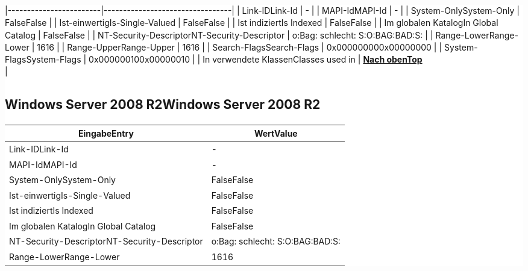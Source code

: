 |------------------------|---------------------------------|
| <span data-ttu-id="d3263-239">Link-ID</span><span class="sxs-lookup"><span data-stu-id="d3263-239">Link-Id</span></span>                | \-                              |
| <span data-ttu-id="d3263-240">MAPI-Id</span><span class="sxs-lookup"><span data-stu-id="d3263-240">MAPI-Id</span></span>                | \-                              |
| <span data-ttu-id="d3263-241">System-Only</span><span class="sxs-lookup"><span data-stu-id="d3263-241">System-Only</span></span>            | <span data-ttu-id="d3263-242">False</span><span class="sxs-lookup"><span data-stu-id="d3263-242">False</span></span>                           |
| <span data-ttu-id="d3263-243">Ist-einwertig</span><span class="sxs-lookup"><span data-stu-id="d3263-243">Is-Single-Valued</span></span>       | <span data-ttu-id="d3263-244">False</span><span class="sxs-lookup"><span data-stu-id="d3263-244">False</span></span>                           |
| <span data-ttu-id="d3263-245">Ist indiziert</span><span class="sxs-lookup"><span data-stu-id="d3263-245">Is Indexed</span></span>             | <span data-ttu-id="d3263-246">False</span><span class="sxs-lookup"><span data-stu-id="d3263-246">False</span></span>                           |
| <span data-ttu-id="d3263-247">Im globalen Katalog</span><span class="sxs-lookup"><span data-stu-id="d3263-247">In Global Catalog</span></span>      | <span data-ttu-id="d3263-248">False</span><span class="sxs-lookup"><span data-stu-id="d3263-248">False</span></span>                           |
| <span data-ttu-id="d3263-249">NT-Security-Descriptor</span><span class="sxs-lookup"><span data-stu-id="d3263-249">NT-Security-Descriptor</span></span> | <span data-ttu-id="d3263-250">o:Bag: schlecht: S:</span><span class="sxs-lookup"><span data-stu-id="d3263-250">O:BAG:BAD:S:</span></span>                    |
| <span data-ttu-id="d3263-251">Range-Lower</span><span class="sxs-lookup"><span data-stu-id="d3263-251">Range-Lower</span></span>            | <span data-ttu-id="d3263-252">16</span><span class="sxs-lookup"><span data-stu-id="d3263-252">16</span></span>                              |
| <span data-ttu-id="d3263-253">Range-Upper</span><span class="sxs-lookup"><span data-stu-id="d3263-253">Range-Upper</span></span>            | <span data-ttu-id="d3263-254">16</span><span class="sxs-lookup"><span data-stu-id="d3263-254">16</span></span>                              |
| <span data-ttu-id="d3263-255">Search-Flags</span><span class="sxs-lookup"><span data-stu-id="d3263-255">Search-Flags</span></span>           | <span data-ttu-id="d3263-256">0x00000000</span><span class="sxs-lookup"><span data-stu-id="d3263-256">0x00000000</span></span>                      |
| <span data-ttu-id="d3263-257">System-Flags</span><span class="sxs-lookup"><span data-stu-id="d3263-257">System-Flags</span></span>           | <span data-ttu-id="d3263-258">0x00000010</span><span class="sxs-lookup"><span data-stu-id="d3263-258">0x00000010</span></span>                      |
| <span data-ttu-id="d3263-259">In verwendete Klassen</span><span class="sxs-lookup"><span data-stu-id="d3263-259">Classes used in</span></span>        | [<span data-ttu-id="d3263-260">**Nach oben**</span><span class="sxs-lookup"><span data-stu-id="d3263-260">**Top**</span></span>](c-top.md)<br/> |



## <a name="windows-server-2008-r2"></a><span data-ttu-id="d3263-261">Windows Server 2008 R2</span><span class="sxs-lookup"><span data-stu-id="d3263-261">Windows Server 2008 R2</span></span>



| <span data-ttu-id="d3263-262">Eingabe</span><span class="sxs-lookup"><span data-stu-id="d3263-262">Entry</span></span> | <span data-ttu-id="d3263-263">Wert</span><span class="sxs-lookup"><span data-stu-id="d3263-263">Value</span></span> |
|------------------------|---------------------------------|
| <span data-ttu-id="d3263-264">Link-ID</span><span class="sxs-lookup"><span data-stu-id="d3263-264">Link-Id</span></span>                | \-                              |
| <span data-ttu-id="d3263-265">MAPI-Id</span><span class="sxs-lookup"><span data-stu-id="d3263-265">MAPI-Id</span></span>                | \-                              |
| <span data-ttu-id="d3263-266">System-Only</span><span class="sxs-lookup"><span data-stu-id="d3263-266">System-Only</span></span>            | <span data-ttu-id="d3263-267">False</span><span class="sxs-lookup"><span data-stu-id="d3263-267">False</span></span>                           |
| <span data-ttu-id="d3263-268">Ist-einwertig</span><span class="sxs-lookup"><span data-stu-id="d3263-268">Is-Single-Valued</span></span>       | <span data-ttu-id="d3263-269">False</span><span class="sxs-lookup"><span data-stu-id="d3263-269">False</span></span>                           |
| <span data-ttu-id="d3263-270">Ist indiziert</span><span class="sxs-lookup"><span data-stu-id="d3263-270">Is Indexed</span></span>             | <span data-ttu-id="d3263-271">False</span><span class="sxs-lookup"><span data-stu-id="d3263-271">False</span></span>                           |
| <span data-ttu-id="d3263-272">Im globalen Katalog</span><span class="sxs-lookup"><span data-stu-id="d3263-272">In Global Catalog</span></span>      | <span data-ttu-id="d3263-273">False</span><span class="sxs-lookup"><span data-stu-id="d3263-273">False</span></span>                           |
| <span data-ttu-id="d3263-274">NT-Security-Descriptor</span><span class="sxs-lookup"><span data-stu-id="d3263-274">NT-Security-Descriptor</span></span> | <span data-ttu-id="d3263-275">o:Bag: schlecht: S:</span><span class="sxs-lookup"><span data-stu-id="d3263-275">O:BAG:BAD:S:</span></span>                    |
| <span data-ttu-id="d3263-276">Range-Lower</span><span class="sxs-lookup"><span data-stu-id="d3263-276">Range-Lower</span></span>            | <span data-ttu-id="d3263-277">16</span><span class="sxs-lookup"><span data-stu-id="d3263-277">16</span></span>                              |